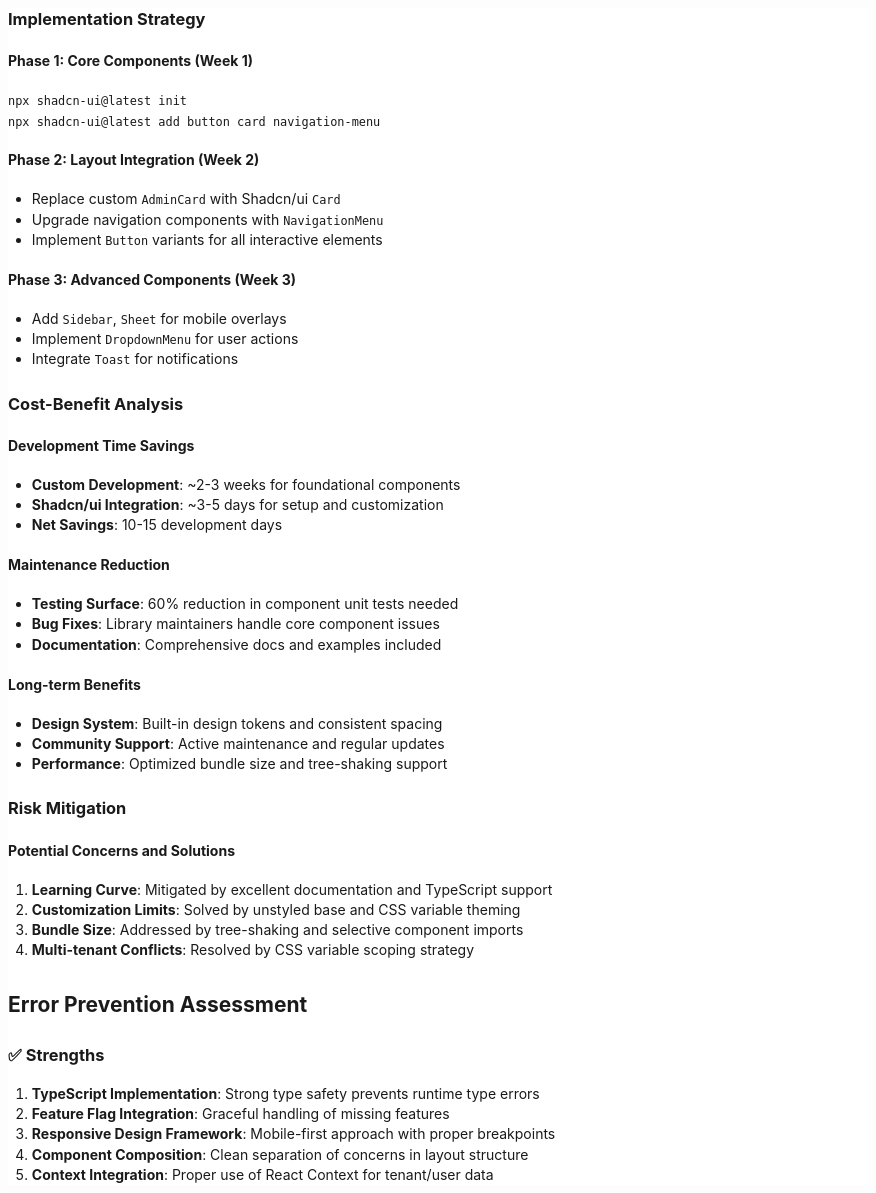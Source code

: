 ### Implementation Strategy

#### Phase 1: Core Components (Week 1)
```bash
npx shadcn-ui@latest init
npx shadcn-ui@latest add button card navigation-menu
```

#### Phase 2: Layout Integration (Week 2)
- Replace custom `AdminCard` with Shadcn/ui `Card`
- Upgrade navigation components with `NavigationMenu`
- Implement `Button` variants for all interactive elements

#### Phase 3: Advanced Components (Week 3)
- Add `Sidebar`, `Sheet` for mobile overlays
- Implement `DropdownMenu` for user actions
- Integrate `Toast` for notifications

### Cost-Benefit Analysis

#### Development Time Savings
- **Custom Development**: ~2-3 weeks for foundational components
- **Shadcn/ui Integration**: ~3-5 days for setup and customization
- **Net Savings**: 10-15 development days

#### Maintenance Reduction
- **Testing Surface**: 60% reduction in component unit tests needed
- **Bug Fixes**: Library maintainers handle core component issues
- **Documentation**: Comprehensive docs and examples included

#### Long-term Benefits
- **Design System**: Built-in design tokens and consistent spacing
- **Community Support**: Active maintenance and regular updates
- **Performance**: Optimized bundle size and tree-shaking support

### Risk Mitigation

#### Potential Concerns and Solutions
1. **Learning Curve**: Mitigated by excellent documentation and TypeScript support
2. **Customization Limits**: Solved by unstyled base and CSS variable theming
3. **Bundle Size**: Addressed by tree-shaking and selective component imports
4. **Multi-tenant Conflicts**: Resolved by CSS variable scoping strategy

## Error Prevention Assessment

### ✅ Strengths
1. **TypeScript Implementation**: Strong type safety prevents runtime type errors
2. **Feature Flag Integration**: Graceful handling of missing features
3. **Responsive Design Framework**: Mobile-first approach with proper breakpoints
4. **Component Composition**: Clean separation of concerns in layout structure
5. **Context Integration**: Proper use of React Context for tenant/user data
